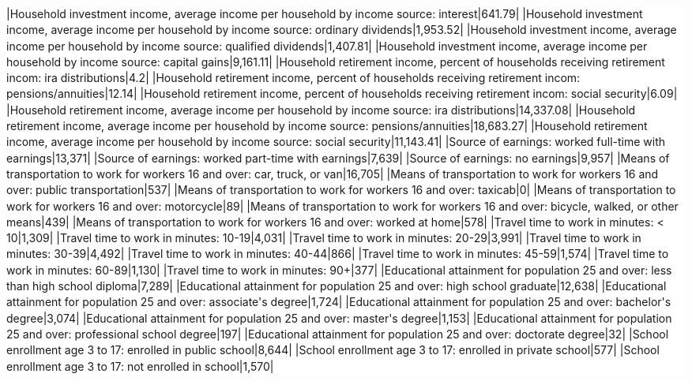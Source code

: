 |Household investment income, average income per household by income source: interest|641.79|
|Household investment income, average income per household by income source: ordinary dividends|1,953.52|
|Household investment income, average income per household by income source: qualified dividends|1,407.81|
|Household investment income, average income per household by income source: capital gains|9,161.11|
|Household retirement income, percent of households receiving retirement incom: ira distributions|4.2|
|Household retirement income, percent of households receiving retirement incom: pensions/annuities|12.14|
|Household retirement income, percent of households receiving retirement incom: social security|6.09|
|Household retirement income, average income per household by income source: ira distributions|14,337.08|
|Household retirement income, average income per household by income source: pensions/annuities|18,683.27|
|Household retirement income, average income per household by income source: social security|11,143.41|
|Source of earnings: worked full-time with earnings|13,371|
|Source of earnings: worked part-time with earnings|7,639|
|Source of earnings: no earnings|9,957|
|Means of transportation to work for workers 16 and over: car, truck, or van|16,705|
|Means of transportation to work for workers 16 and over: public transportation|537|
|Means of transportation to work for workers 16 and over: taxicab|0|
|Means of transportation to work for workers 16 and over: motorcycle|89|
|Means of transportation to work for workers 16 and over: bicycle, walked, or other means|439|
|Means of transportation to work for workers 16 and over: worked at home|578|
|Travel time to work in minutes: < 10|1,309|
|Travel time to work in minutes: 10-19|4,031|
|Travel time to work in minutes: 20-29|3,991|
|Travel time to work in minutes: 30-39|4,492|
|Travel time to work in minutes: 40-44|866|
|Travel time to work in minutes: 45-59|1,574|
|Travel time to work in minutes: 60-89|1,130|
|Travel time to work in minutes: 90+|377|
|Educational attainment for population 25 and over: less than high school diploma|7,289|
|Educational attainment for population 25 and over: high school graduate|12,638|
|Educational attainment for population 25 and over: associate's degree|1,724|
|Educational attainment for population 25 and over: bachelor's degree|3,074|
|Educational attainment for population 25 and over: master's degree|1,153|
|Educational attainment for population 25 and over: professional school degree|197|
|Educational attainment for population 25 and over: doctorate degree|32|
|School enrollment age 3 to 17: enrolled in public school|8,644|
|School enrollment age 3 to 17: enrolled in private school|577|
|School enrollment age 3 to 17: not enrolled in school|1,570|
